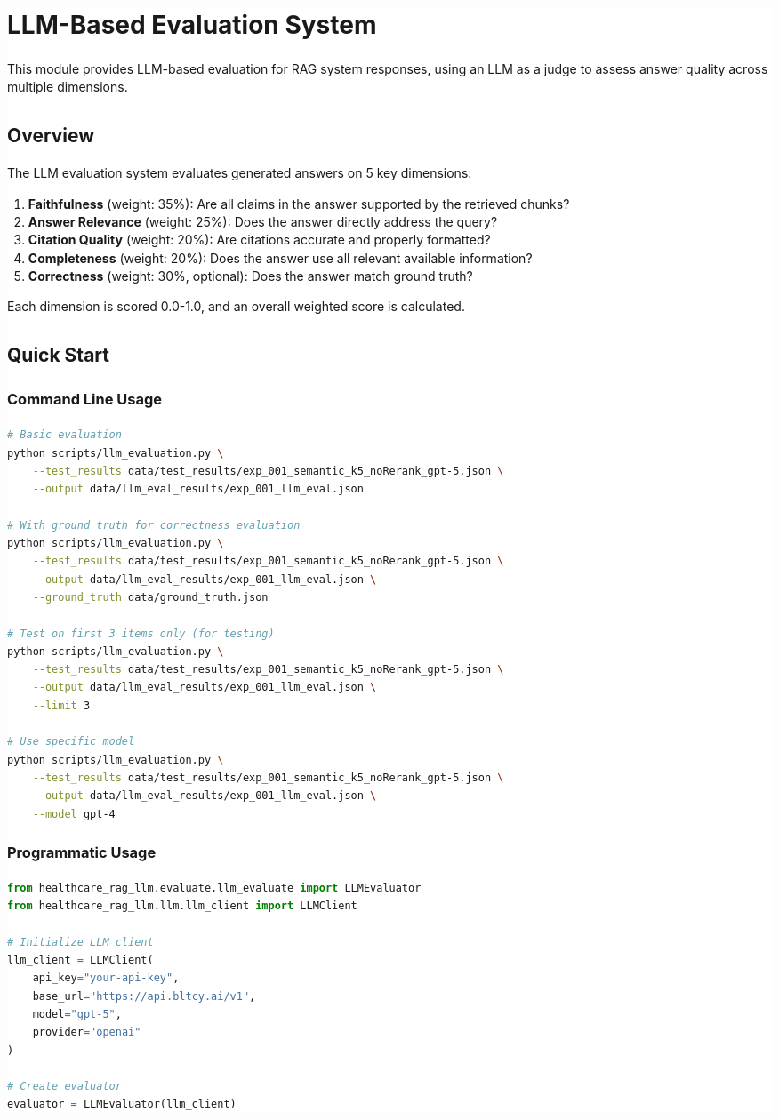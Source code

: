 # LLM-Based Evaluation System

This module provides LLM-based evaluation for RAG system responses, using an LLM as a judge to assess answer quality across multiple dimensions.

## Overview

The LLM evaluation system evaluates generated answers on 5 key dimensions:

1. **Faithfulness** (weight: 35%): Are all claims in the answer supported by the retrieved chunks?
2. **Answer Relevance** (weight: 25%): Does the answer directly address the query?
3. **Citation Quality** (weight: 20%): Are citations accurate and properly formatted?
4. **Completeness** (weight: 20%): Does the answer use all relevant available information?
5. **Correctness** (weight: 30%, optional): Does the answer match ground truth?

Each dimension is scored 0.0-1.0, and an overall weighted score is calculated.

## Quick Start

### Command Line Usage

```bash
# Basic evaluation
python scripts/llm_evaluation.py \
    --test_results data/test_results/exp_001_semantic_k5_noRerank_gpt-5.json \
    --output data/llm_eval_results/exp_001_llm_eval.json

# With ground truth for correctness evaluation
python scripts/llm_evaluation.py \
    --test_results data/test_results/exp_001_semantic_k5_noRerank_gpt-5.json \
    --output data/llm_eval_results/exp_001_llm_eval.json \
    --ground_truth data/ground_truth.json

# Test on first 3 items only (for testing)
python scripts/llm_evaluation.py \
    --test_results data/test_results/exp_001_semantic_k5_noRerank_gpt-5.json \
    --output data/llm_eval_results/exp_001_llm_eval.json \
    --limit 3

# Use specific model
python scripts/llm_evaluation.py \
    --test_results data/test_results/exp_001_semantic_k5_noRerank_gpt-5.json \
    --output data/llm_eval_results/exp_001_llm_eval.json \
    --model gpt-4
```

### Programmatic Usage

```python
from healthcare_rag_llm.evaluate.llm_evaluate import LLMEvaluator
from healthcare_rag_llm.llm.llm_client import LLMClient

# Initialize LLM client
llm_client = LLMClient(
    api_key="your-api-key",
    base_url="https://api.bltcy.ai/v1",
    model="gpt-5",
    provider="openai"
)

# Create evaluator
evaluator = LLMEvaluator(llm_client)

```